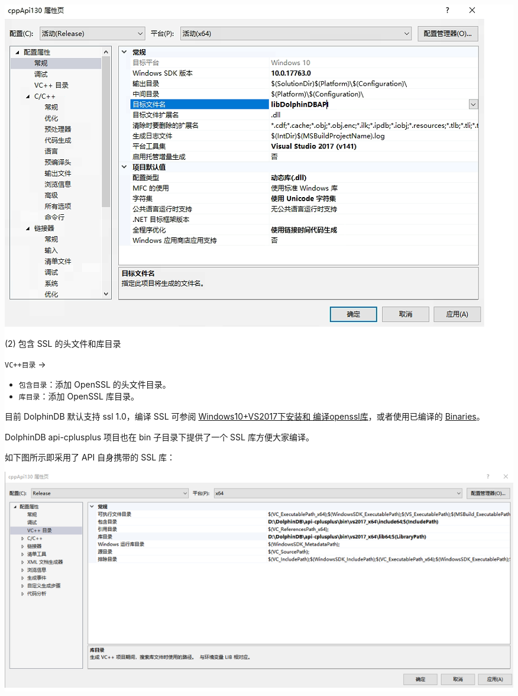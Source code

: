 ![image](images/vs2017/destName.png?raw=true)

(2) 包含 SSL 的头文件和库目录

`VC++目录` -> 

* `包含目录`：添加 OpenSSL 的头文件目录。
* `库目录`：添加 OpenSSL 库目录。

目前 DolphinDB 默认支持 ssl 1.0，编译 SSL 可参阅 [Windows10+VS2017下安装和 编译openssl库](https://blog.csdn.net/tianse12/article/details/72844231)，或者使用已编译的 [Binaries](https://wiki.openssl.org/index.php/Binaries)。

DolphinDB api-cplusplus 项目也在 bin 子目录下提供了一个 SSL 库方便大家编译。

如下图所示即采用了 API 自身携带的 SSL 库：

![image](images/vs2017/libDir.png?raw=true)
